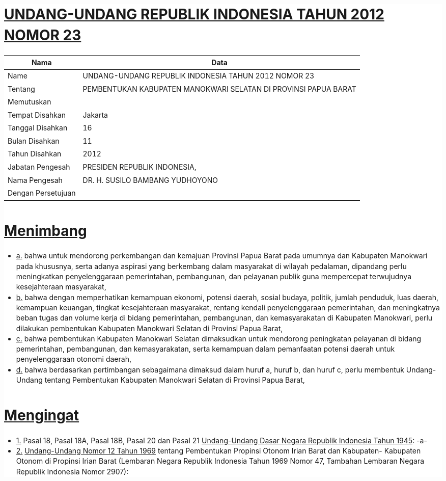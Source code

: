 # [UNDANG-UNDANG REPUBLIK INDONESIA TAHUN 2012 NOMOR 23](http://example.org/legal/peraturan/uu/2012/23)

| Nama | Data |
| ------ | ----- |
|Name|UNDANG-UNDANG REPUBLIK INDONESIA TAHUN 2012 NOMOR 23|
|Tentang| PEMBENTUKAN KABUPATEN MANOKWARI SELATAN DI PROVINSI PAPUA BARAT|
|Memutuskan||
|Tempat Disahkan|Jakarta|
|Tanggal Disahkan|16|
|Bulan Disahkan|11|
|Tahun Disahkan|2012|
|Jabatan Pengesah|PRESIDEN REPUBLIK INDONESIA,|
|Nama Pengesah|DR. H. SUSILO BAMBANG YUDHOYONO|
|Dengan Persetujuan||
# [Menimbang](http://example.org/legal/peraturan/uu/2012/23/menimbang)

* [a.](http://example.org/legal/peraturan/uu/2012/23/menimbang/huruf/a) bahwa untuk mendorong perkembangan dan kemajuan Provinsi Papua Barat pada umumnya dan Kabupaten Manokwari pada khususnya, serta adanya aspirasi yang berkembang dalam masyarakat di wilayah pedalaman, dipandang perlu meningkatkan penyelenggaraan pemerintahan, pembangunan, dan pelayanan publik guna mempercepat terwujudnya kesejahteraan masyarakat,
* [b.](http://example.org/legal/peraturan/uu/2012/23/menimbang/huruf/b) bahwa dengan memperhatikan kemampuan ekonomi, potensi daerah, sosial budaya, politik, jumlah penduduk, luas daerah, kemampuan keuangan, tingkat kesejahteraan masyarakat, rentang kendali penyelenggaraan pemerintahan, dan meningkatnya beban tugas dan volume kerja di bidang pemerintahan, pembangunan, dan kemasyarakatan di Kabupaten Manokwari, perlu dilakukan pembentukan Kabupaten Manokwari Selatan di Provinsi Papua Barat,
* [c.](http://example.org/legal/peraturan/uu/2012/23/menimbang/huruf/c) bahwa pembentukan Kabupaten Manokwari Selatan dimaksudkan untuk mendorong peningkatan pelayanan di bidang pemerintahan, pembangunan, dan kemasyarakatan, serta kemampuan dalam pemanfaatan potensi daerah untuk penyelenggaraan otonomi daerah,
* [d.](http://example.org/legal/peraturan/uu/2012/23/menimbang/huruf/d) bahwa berdasarkan pertimbangan sebagaimana dimaksud dalam huruf a, huruf b, dan huruf c, perlu membentuk Undang-Undang tentang Pembentukan Kabupaten Manokwari Selatan di Provinsi Papua Barat,
# [Mengingat](http://example.org/legal/peraturan/uu/2012/23/mengingat)

* [1.](http://example.org/legal/peraturan/uu/2012/23/mengingat/huruf/0001) Pasal 18, Pasal 18A, Pasal 18B, Pasal 20 dan Pasal 21 [Undang-Undang Dasar Negara Republik Indonesia Tahun 1945](http://example.org/legal/peraturan/uu): -a-
* [2.](http://example.org/legal/peraturan/uu/2012/23/mengingat/huruf/0002) [Undang-Undang Nomor 12 Tahun 1969](http://example.org/legal/peraturan/uu/1969/12) tentang Pembentukan Propinsi Otonom Irian Barat dan Kabupaten- Kabupaten Otonom di Propinsi Irian Barat (Lembaran Negara Republik Indonesia Tahun 1969 Nomor 47, Tambahan Lembaran Negara Republik Indonesia Nomor 2907):